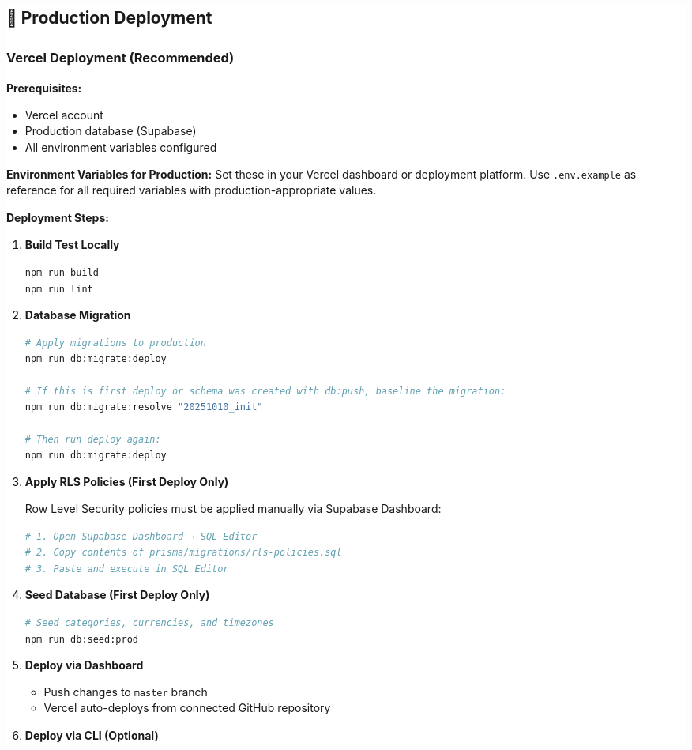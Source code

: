 ## 🚀 Production Deployment

### Vercel Deployment (Recommended)

**Prerequisites:**

- Vercel account
- Production database (Supabase)
- All environment variables configured

**Environment Variables for Production:**
Set these in your Vercel dashboard or deployment platform. Use `.env.example` as reference for all required variables with production-appropriate values.

**Deployment Steps:**

1. **Build Test Locally**

   ```bash
   npm run build
   npm run lint
   ```

2. **Database Migration**

   ```bash
   # Apply migrations to production
   npm run db:migrate:deploy

   # If this is first deploy or schema was created with db:push, baseline the migration:
   npm run db:migrate:resolve "20251010_init"

   # Then run deploy again:
   npm run db:migrate:deploy
   ```

3. **Apply RLS Policies (First Deploy Only)**

   Row Level Security policies must be applied manually via Supabase Dashboard:

   ```bash
   # 1. Open Supabase Dashboard → SQL Editor
   # 2. Copy contents of prisma/migrations/rls-policies.sql
   # 3. Paste and execute in SQL Editor
   ```

4. **Seed Database (First Deploy Only)**

   ```bash
   # Seed categories, currencies, and timezones
   npm run db:seed:prod
   ```

5. **Deploy via Dashboard**

   - Push changes to `master` branch
   - Vercel auto-deploys from connected GitHub repository

6. **Deploy via CLI (Optional)**
